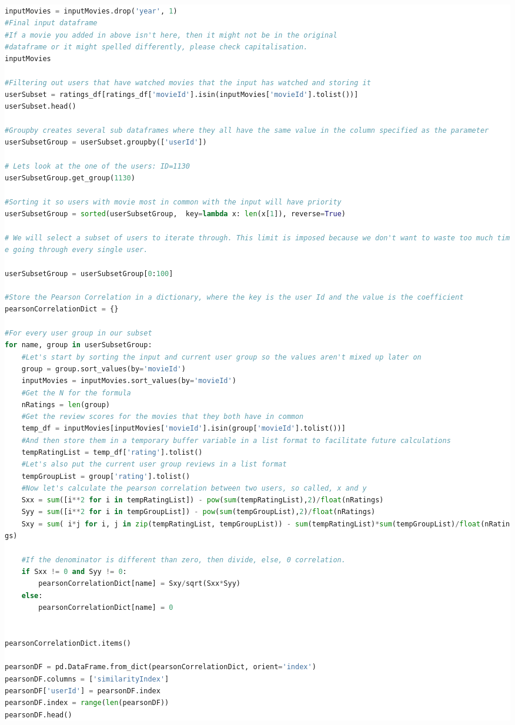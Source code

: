 ```python
inputMovies = inputMovies.drop('year', 1)
#Final input dataframe
#If a movie you added in above isn't here, then it might not be in the original
#dataframe or it might spelled differently, please check capitalisation.
inputMovies

#Filtering out users that have watched movies that the input has watched and storing it
userSubset = ratings_df[ratings_df['movieId'].isin(inputMovies['movieId'].tolist())]
userSubset.head()

#Groupby creates several sub dataframes where they all have the same value in the column specified as the parameter
userSubsetGroup = userSubset.groupby(['userId'])

# Lets look at the one of the users: ID=1130
userSubsetGroup.get_group(1130)

#Sorting it so users with movie most in common with the input will have priority
userSubsetGroup = sorted(userSubsetGroup,  key=lambda x: len(x[1]), reverse=True)

# We will select a subset of users to iterate through. This limit is imposed because we don't want to waste too much time going through every single user.

userSubsetGroup = userSubsetGroup[0:100]

#Store the Pearson Correlation in a dictionary, where the key is the user Id and the value is the coefficient
pearsonCorrelationDict = {}

#For every user group in our subset
for name, group in userSubsetGroup:
    #Let's start by sorting the input and current user group so the values aren't mixed up later on
    group = group.sort_values(by='movieId')
    inputMovies = inputMovies.sort_values(by='movieId')
    #Get the N for the formula
    nRatings = len(group)
    #Get the review scores for the movies that they both have in common
    temp_df = inputMovies[inputMovies['movieId'].isin(group['movieId'].tolist())]
    #And then store them in a temporary buffer variable in a list format to facilitate future calculations
    tempRatingList = temp_df['rating'].tolist()
    #Let's also put the current user group reviews in a list format
    tempGroupList = group['rating'].tolist()
    #Now let's calculate the pearson correlation between two users, so called, x and y
    Sxx = sum([i**2 for i in tempRatingList]) - pow(sum(tempRatingList),2)/float(nRatings)
    Syy = sum([i**2 for i in tempGroupList]) - pow(sum(tempGroupList),2)/float(nRatings)
    Sxy = sum( i*j for i, j in zip(tempRatingList, tempGroupList)) - sum(tempRatingList)*sum(tempGroupList)/float(nRatings)

    #If the denominator is different than zero, then divide, else, 0 correlation.
    if Sxx != 0 and Syy != 0:
        pearsonCorrelationDict[name] = Sxy/sqrt(Sxx*Syy)
    else:
        pearsonCorrelationDict[name] = 0


pearsonCorrelationDict.items()

pearsonDF = pd.DataFrame.from_dict(pearsonCorrelationDict, orient='index')
pearsonDF.columns = ['similarityIndex']
pearsonDF['userId'] = pearsonDF.index
pearsonDF.index = range(len(pearsonDF))
pearsonDF.head()
```